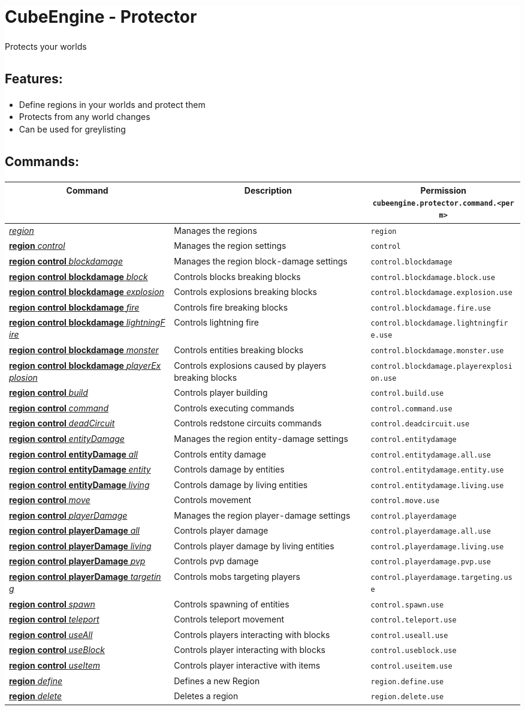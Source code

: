 # CubeEngine - Protector
Protects your worlds

## Features:
 - Define regions in your worlds and protect them
 - Protects from any world changes
 - Can be used for greylisting

## Commands:

| Command | Description | Permission<br>`cubeengine.protector.command.<perm>` |
| --- | --- | --- |
| [*region*](#region) | Manages the regions | `region` |
| [**region**&nbsp;*control*](#regioncontrol) | Manages the region settings | `control` |
| [**region**&nbsp;**control**&nbsp;*blockdamage*](#regioncontrolblockdamage) | Manages the region block-damage settings | `control.blockdamage` |
| [**region**&nbsp;**control**&nbsp;**blockdamage**&nbsp;*block*](#regioncontrolblockdamageblock) | Controls blocks breaking blocks | `control.blockdamage.block.use` |
| [**region**&nbsp;**control**&nbsp;**blockdamage**&nbsp;*explosion*](#regioncontrolblockdamageexplosion) | Controls explosions breaking blocks | `control.blockdamage.explosion.use` |
| [**region**&nbsp;**control**&nbsp;**blockdamage**&nbsp;*fire*](#regioncontrolblockdamagefire) | Controls fire breaking blocks | `control.blockdamage.fire.use` |
| [**region**&nbsp;**control**&nbsp;**blockdamage**&nbsp;*lightningFire*](#regioncontrolblockdamagelightningfire) | Controls lightning fire | `control.blockdamage.lightningfire.use` |
| [**region**&nbsp;**control**&nbsp;**blockdamage**&nbsp;*monster*](#regioncontrolblockdamagemonster) | Controls entities breaking blocks | `control.blockdamage.monster.use` |
| [**region**&nbsp;**control**&nbsp;**blockdamage**&nbsp;*playerExplosion*](#regioncontrolblockdamageplayerexplosion) | Controls explosions caused by players breaking blocks | `control.blockdamage.playerexplosion.use` |
| [**region**&nbsp;**control**&nbsp;*build*](#regioncontrolbuild) | Controls player building | `control.build.use` |
| [**region**&nbsp;**control**&nbsp;*command*](#regioncontrolcommand) | Controls executing commands | `control.command.use` |
| [**region**&nbsp;**control**&nbsp;*deadCircuit*](#regioncontroldeadcircuit) | Controls redstone circuits commands | `control.deadcircuit.use` |
| [**region**&nbsp;**control**&nbsp;*entityDamage*](#regioncontrolentitydamage) | Manages the region entity-damage settings | `control.entitydamage` |
| [**region**&nbsp;**control**&nbsp;**entityDamage**&nbsp;*all*](#regioncontrolentitydamageall) | Controls entity damage | `control.entitydamage.all.use` |
| [**region**&nbsp;**control**&nbsp;**entityDamage**&nbsp;*entity*](#regioncontrolentitydamageentity) | Controls damage by entities | `control.entitydamage.entity.use` |
| [**region**&nbsp;**control**&nbsp;**entityDamage**&nbsp;*living*](#regioncontrolentitydamageliving) | Controls damage by living entities | `control.entitydamage.living.use` |
| [**region**&nbsp;**control**&nbsp;*move*](#regioncontrolmove) | Controls movement | `control.move.use` |
| [**region**&nbsp;**control**&nbsp;*playerDamage*](#regioncontrolplayerdamage) | Manages the region player-damage settings | `control.playerdamage` |
| [**region**&nbsp;**control**&nbsp;**playerDamage**&nbsp;*all*](#regioncontrolplayerdamageall) | Controls player damage | `control.playerdamage.all.use` |
| [**region**&nbsp;**control**&nbsp;**playerDamage**&nbsp;*living*](#regioncontrolplayerdamageliving) | Controls player damage by living entities | `control.playerdamage.living.use` |
| [**region**&nbsp;**control**&nbsp;**playerDamage**&nbsp;*pvp*](#regioncontrolplayerdamagepvp) | Controls pvp damage | `control.playerdamage.pvp.use` |
| [**region**&nbsp;**control**&nbsp;**playerDamage**&nbsp;*targeting*](#regioncontrolplayerdamagetargeting) | Controls mobs targeting players | `control.playerdamage.targeting.use` |
| [**region**&nbsp;**control**&nbsp;*spawn*](#regioncontrolspawn) | Controls spawning of entities | `control.spawn.use` |
| [**region**&nbsp;**control**&nbsp;*teleport*](#regioncontrolteleport) | Controls teleport movement | `control.teleport.use` |
| [**region**&nbsp;**control**&nbsp;*useAll*](#regioncontroluseall) | Controls players interacting with blocks | `control.useall.use` |
| [**region**&nbsp;**control**&nbsp;*useBlock*](#regioncontroluseblock) | Controls player interacting with blocks | `control.useblock.use` |
| [**region**&nbsp;**control**&nbsp;*useItem*](#regioncontroluseitem) | Controls player interactive with items | `control.useitem.use` |
| [**region**&nbsp;*define*](#regiondefine) | Defines a new Region | `region.define.use` |
| [**region**&nbsp;*delete*](#regiondelete) | Deletes a region | `region.delete.use` |